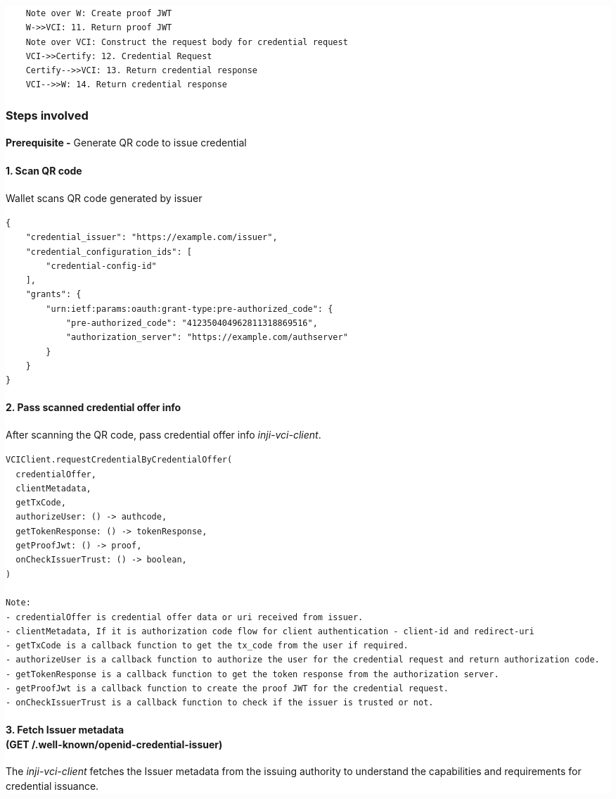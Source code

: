 ```mermaid
    Note over W: Create proof JWT
    W->>VCI: 11. Return proof JWT
    Note over VCI: Construct the request body for credential request
    VCI->>Certify: 12. Credential Request
    Certify-->>VCI: 13. Return credential response
    VCI-->>W: 14. Return credential response
```


### Steps involved

**Prerequisite -** Generate QR code to issue credential

#### 1.  Scan QR code

Wallet scans QR code generated by issuer

````
{  
    "credential_issuer": "https://example.com/issuer",
    "credential_configuration_ids": [
        "credential-config-id"
    ],
    "grants": {
        "urn:ietf:params:oauth:grant-type:pre-authorized_code": {
            "pre-authorized_code": "412350404962811318869516",
            "authorization_server": "https://example.com/authserver"
        }
    }
}
````
#### 2. Pass scanned credential offer info

After scanning the QR code, pass credential offer info _inji-vci-client_.

````
VCIClient.requestCredentialByCredentialOffer(
  credentialOffer,
  clientMetadata,
  getTxCode,
  authorizeUser: () -> authcode,
  getTokenResponse: () -> tokenResponse,
  getProofJwt: () -> proof,
  onCheckIssuerTrust: () -> boolean,
)

Note: 
- credentialOffer is credential offer data or uri received from issuer.
- clientMetadata, If it is authorization code flow for client authentication - client-id and redirect-uri
- getTxCode is a callback function to get the tx_code from the user if required.
- authorizeUser is a callback function to authorize the user for the credential request and return authorization code.
- getTokenResponse is a callback function to get the token response from the authorization server.
- getProofJwt is a callback function to create the proof JWT for the credential request.
- onCheckIssuerTrust is a callback function to check if the issuer is trusted or not.

````
#### 3. Fetch Issuer metadata<br/>(GET /.well-known/openid-credential-issuer)
The _inji-vci-client_ fetches the Issuer metadata from the issuing authority to understand the capabilities and requirements for credential issuance.
